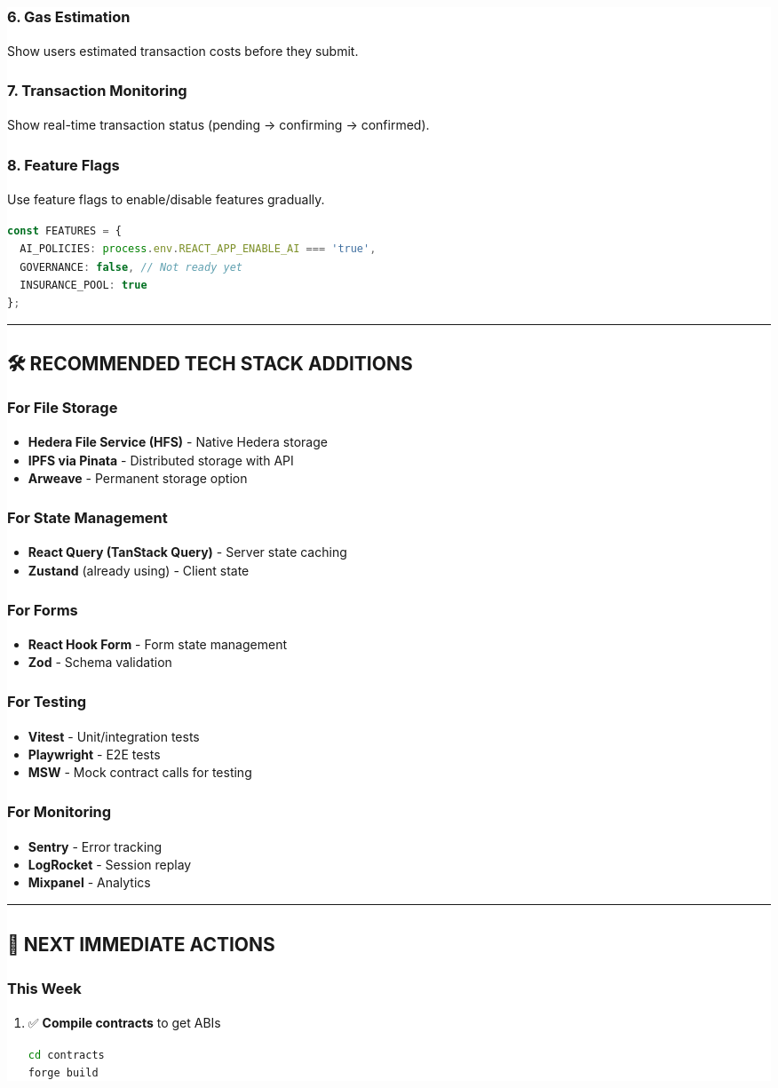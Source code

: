 ### 6. Gas Estimation
Show users estimated transaction costs before they submit.

### 7. Transaction Monitoring
Show real-time transaction status (pending → confirming → confirmed).

### 8. Feature Flags
Use feature flags to enable/disable features gradually.

```typescript
const FEATURES = {
  AI_POLICIES: process.env.REACT_APP_ENABLE_AI === 'true',
  GOVERNANCE: false, // Not ready yet
  INSURANCE_POOL: true
};
```

---

## 🛠️ RECOMMENDED TECH STACK ADDITIONS

### For File Storage
- **Hedera File Service (HFS)** - Native Hedera storage
- **IPFS via Pinata** - Distributed storage with API
- **Arweave** - Permanent storage option

### For State Management
- **React Query (TanStack Query)** - Server state caching
- **Zustand** (already using) - Client state

### For Forms
- **React Hook Form** - Form state management
- **Zod** - Schema validation

### For Testing
- **Vitest** - Unit/integration tests
- **Playwright** - E2E tests
- **MSW** - Mock contract calls for testing

### For Monitoring
- **Sentry** - Error tracking
- **LogRocket** - Session replay
- **Mixpanel** - Analytics

---

## 📝 NEXT IMMEDIATE ACTIONS

### This Week
1. ✅ **Compile contracts** to get ABIs
   ```bash
   cd contracts
   forge build
   ```
